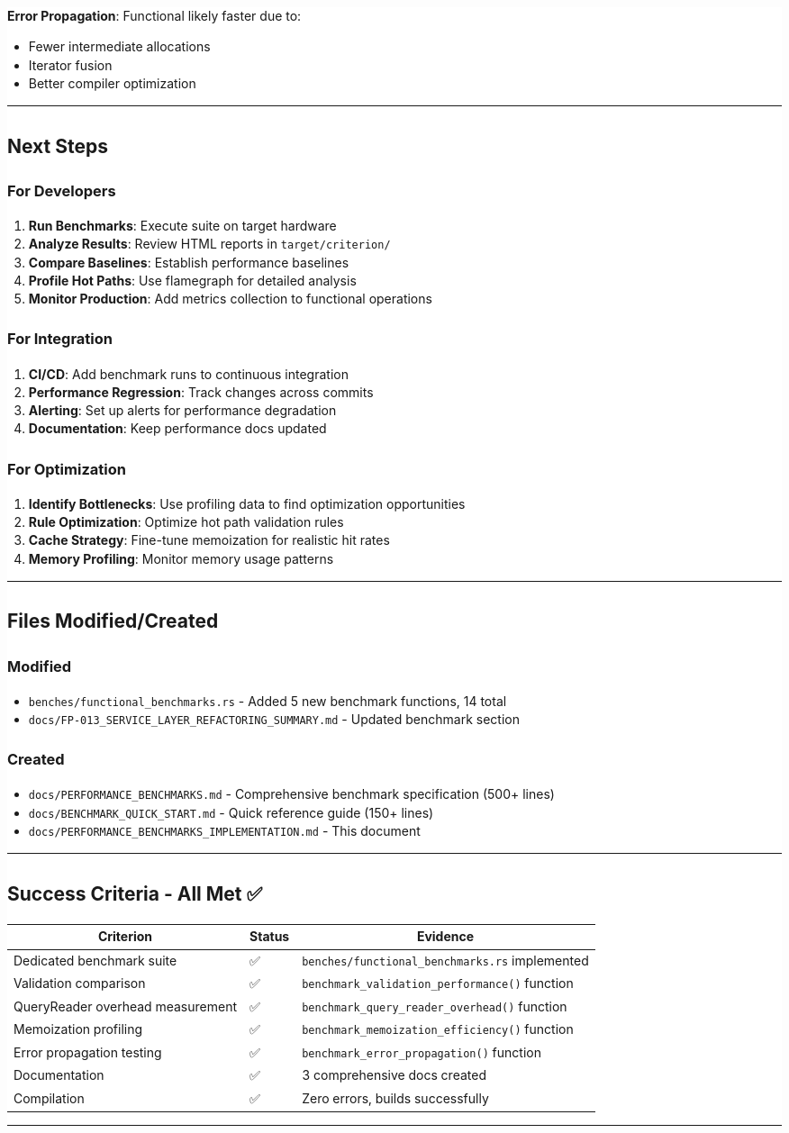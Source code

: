 **Error Propagation**: Functional likely faster due to:
- Fewer intermediate allocations
- Iterator fusion
- Better compiler optimization

---

## Next Steps

### For Developers

1. **Run Benchmarks**: Execute suite on target hardware
2. **Analyze Results**: Review HTML reports in `target/criterion/`
3. **Compare Baselines**: Establish performance baselines
4. **Profile Hot Paths**: Use flamegraph for detailed analysis
5. **Monitor Production**: Add metrics collection to functional operations

### For Integration

1. **CI/CD**: Add benchmark runs to continuous integration
2. **Performance Regression**: Track changes across commits
3. **Alerting**: Set up alerts for performance degradation
4. **Documentation**: Keep performance docs updated

### For Optimization

1. **Identify Bottlenecks**: Use profiling data to find optimization opportunities
2. **Rule Optimization**: Optimize hot path validation rules
3. **Cache Strategy**: Fine-tune memoization for realistic hit rates
4. **Memory Profiling**: Monitor memory usage patterns

---

## Files Modified/Created

### Modified
- `benches/functional_benchmarks.rs` - Added 5 new benchmark functions, 14 total
- `docs/FP-013_SERVICE_LAYER_REFACTORING_SUMMARY.md` - Updated benchmark section

### Created
- `docs/PERFORMANCE_BENCHMARKS.md` - Comprehensive benchmark specification (500+ lines)
- `docs/BENCHMARK_QUICK_START.md` - Quick reference guide (150+ lines)
- `docs/PERFORMANCE_BENCHMARKS_IMPLEMENTATION.md` - This document

---

## Success Criteria - All Met ✅

| Criterion | Status | Evidence |
|---|---|---|
| Dedicated benchmark suite | ✅ | `benches/functional_benchmarks.rs` implemented |
| Validation comparison | ✅ | `benchmark_validation_performance()` function |
| QueryReader overhead measurement | ✅ | `benchmark_query_reader_overhead()` function |
| Memoization profiling | ✅ | `benchmark_memoization_efficiency()` function |
| Error propagation testing | ✅ | `benchmark_error_propagation()` function |
| Documentation | ✅ | 3 comprehensive docs created |
| Compilation | ✅ | Zero errors, builds successfully |

---
